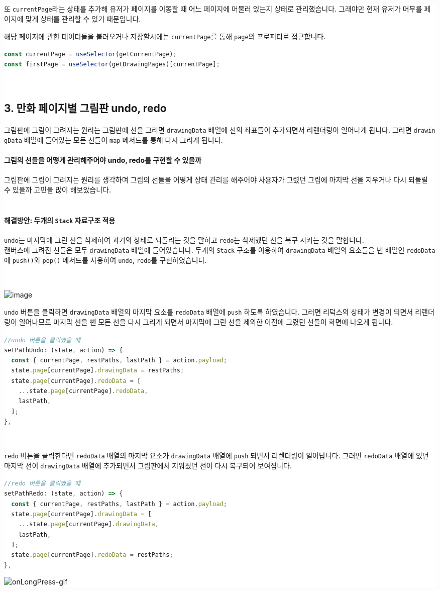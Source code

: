 또 `currentPage`라는 상태를 추가해 유저가 페이지를 이동할 때 어느 페이지에 머물러 있는지 상태로 관리했습니다. 그래야만 현재 유저가 머무를 페이지에 맞게 상태를 관리할 수 있기 때문입니다.

해당 페이지에 관한 데이터들을 불러오거나 저장할시에는 `currentPage`를 통해 `page`의 프로퍼티로 접근합니다.
```jsx
const currentPage = useSelector(getCurrentPage);
const firstPage = useSelector(getDrawingPages)[currentPage];
```

<br>

## 3. 만화 페이지별 그림판 undo, redo
그림판에 그림이 그려지는 원리는 그림판에 선을 그리면 `drawingData` 배열에 선의 좌표들이 추가되면서 리랜더링이 일어나게 됩니다. 그러면 `drawingData` 배열에 들어있는 모든 선들이 `map` 메서드를 통해 다시 그리게 됩니다.<br>
#### 그림의 선들을 어떻게 관리해주어야 undo, redo를 구현할 수 있을까
그림판에 그림이 그려지는 원리를 생각하며 그림의 선들을 어떻게 상태 관리를 해주어야 사용자가 그렸던 그림에 마지막 선을 지우거나 다시 되돌릴 수 있을까 고민을 많이 해보았습니다. <br><br>

#### 해결방안: 두개의 `Stack` 자료구조 적용
`undo`는 마지막에 그린 선을 삭제하여 과거의 상태로 되돌리는 것을 말하고 `redo`는 삭제했던 선을 복구 시키는 것을 말합니다. <br>
캔버스에 그려진 선들은 모두 `drawingData` 배열에 들어있습니다.  두개의 `Stack` 구조를 이용하여 `drawingData` 배열의 요소들을 빈 배열인 `redoData`에 `push()`와 `pop()` 메서드를 사용하여 `undo`, `redo`를 구현하였습니다.

<br>

![image](https://github.com/Mytoontalk-Project/Mytoontalk/assets/78009532/510245df-ea7c-475f-81c3-b6552625dc89)

`undo` 버튼을 클릭하면 `drawingData` 배열의 마지막 요소를 `redoData` 배열에 `push` 하도록 하였습니다. 그러면 리덕스의 상태가 변경이 되면서 리랜더링이 일어나므로 마지막 선을 뺀 모든 선을 다시 그리게 되면서 마지막에 그린 선을 제외한 이전에 그렸던 선들이 화면에 나오게 됩니다.

```jsx
//undo 버튼을 클릭했을 때
setPathUndo: (state, action) => {
  const { currentPage, restPaths, lastPath } = action.payload;
  state.page[currentPage].drawingData = restPaths;
  state.page[currentPage].redoData = [
    ...state.page[currentPage].redoData,
    lastPath,
  ];
},
```
<br>

`redo` 버튼을 클릭한다면 `redoData` 배열의 마지막 요소가 `drawingData` 배열에 `push` 되면서 리렌더링이 일어납니다. 그러면 `redoData` 배열에 있던 마지막 선이 `drawingData` 배열에 추가되면서 그림판에서 지워졌던 선이 다시 복구되어 보여집니다. 

```jsx
//redo 버튼을 클릭했을 때
setPathRedo: (state, action) => {
  const { currentPage, restPaths, lastPath } = action.payload;
  state.page[currentPage].drawingData = [
    ...state.page[currentPage].drawingData,
    lastPath,
  ];
  state.page[currentPage].redoData = restPaths;
},
```
<img src="https://github.com/Mytoontalk-Project/Mytoontalk/assets/78009532/6768faf3-685d-435f-b647-f9ce39446bca.gif" alt="onLongPress-gif" width="400"/>

